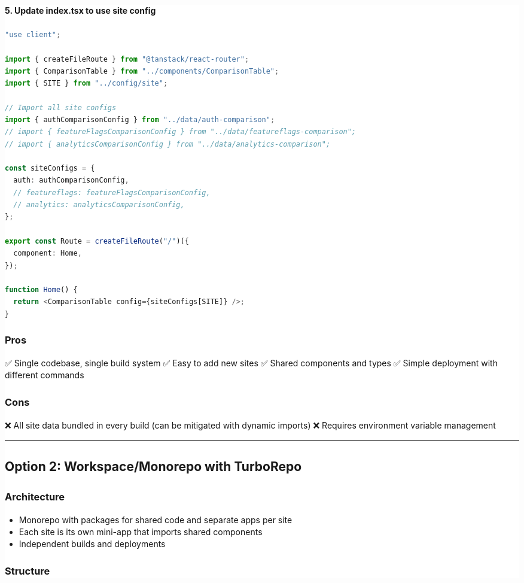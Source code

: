 #### 5. Update index.tsx to use site config

```typescript
"use client";

import { createFileRoute } from "@tanstack/react-router";
import { ComparisonTable } from "../components/ComparisonTable";
import { SITE } from "../config/site";

// Import all site configs
import { authComparisonConfig } from "../data/auth-comparison";
// import { featureFlagsComparisonConfig } from "../data/featureflags-comparison";
// import { analyticsComparisonConfig } from "../data/analytics-comparison";

const siteConfigs = {
  auth: authComparisonConfig,
  // featureflags: featureFlagsComparisonConfig,
  // analytics: analyticsComparisonConfig,
};

export const Route = createFileRoute("/")({
  component: Home,
});

function Home() {
  return <ComparisonTable config={siteConfigs[SITE]} />;
}
```

### Pros

✅ Single codebase, single build system
✅ Easy to add new sites
✅ Shared components and types
✅ Simple deployment with different commands

### Cons

❌ All site data bundled in every build (can be mitigated with dynamic imports)
❌ Requires environment variable management

---

## Option 2: Workspace/Monorepo with TurboRepo

### Architecture

- Monorepo with packages for shared code and separate apps per site
- Each site is its own mini-app that imports shared components
- Independent builds and deployments

### Structure
